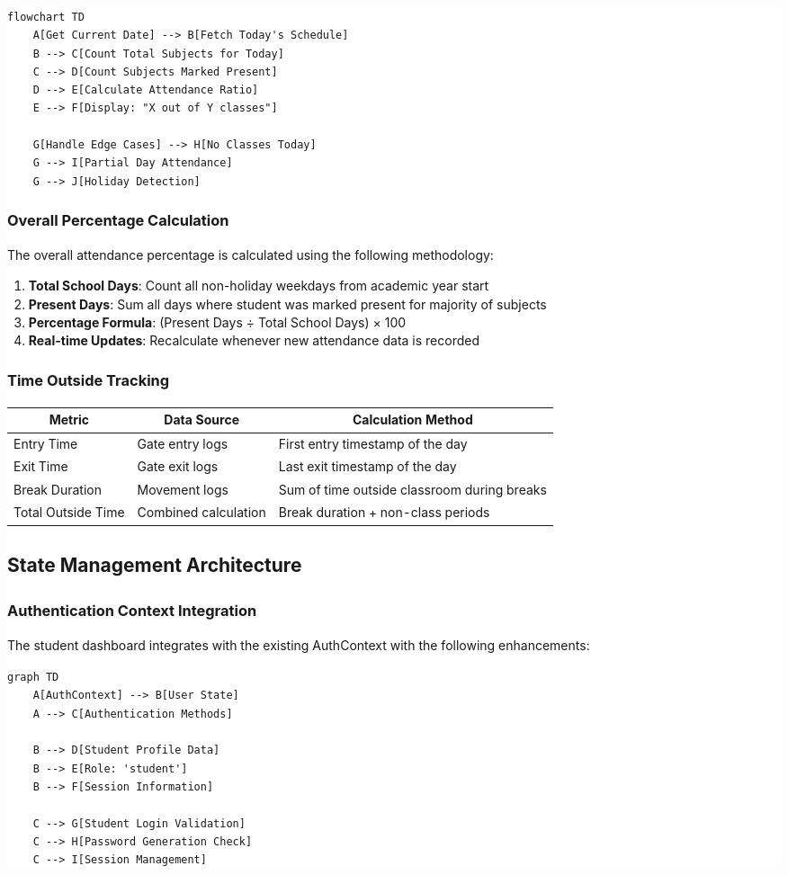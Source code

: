 ```mermaid
flowchart TD
    A[Get Current Date] --> B[Fetch Today's Schedule]
    B --> C[Count Total Subjects for Today]
    C --> D[Count Subjects Marked Present]
    D --> E[Calculate Attendance Ratio]
    E --> F[Display: "X out of Y classes"]
    
    G[Handle Edge Cases] --> H[No Classes Today]
    G --> I[Partial Day Attendance]
    G --> J[Holiday Detection]
```

### Overall Percentage Calculation

The overall attendance percentage is calculated using the following methodology:

1. **Total School Days**: Count all non-holiday weekdays from academic year start
2. **Present Days**: Sum all days where student was marked present for majority of subjects
3. **Percentage Formula**: (Present Days ÷ Total School Days) × 100
4. **Real-time Updates**: Recalculate whenever new attendance data is recorded

### Time Outside Tracking

| Metric | Data Source | Calculation Method |
|--------|-------------|-------------------|
| Entry Time | Gate entry logs | First entry timestamp of the day |
| Exit Time | Gate exit logs | Last exit timestamp of the day |
| Break Duration | Movement logs | Sum of time outside classroom during breaks |
| Total Outside Time | Combined calculation | Break duration + non-class periods |

## State Management Architecture

### Authentication Context Integration

The student dashboard integrates with the existing AuthContext with the following enhancements:

```mermaid
graph TD
    A[AuthContext] --> B[User State]
    A --> C[Authentication Methods]
    
    B --> D[Student Profile Data]
    B --> E[Role: 'student']
    B --> F[Session Information]
    
    C --> G[Student Login Validation]
    C --> H[Password Generation Check]
    C --> I[Session Management]
```
